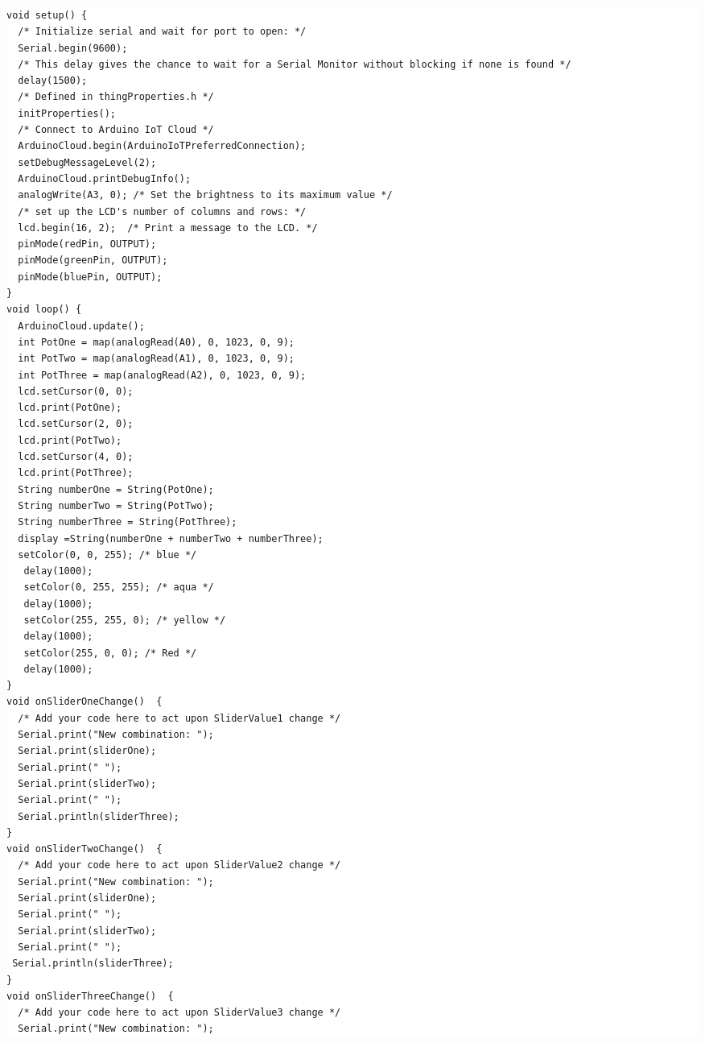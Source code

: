 ```
void setup() {
  /* Initialize serial and wait for port to open: */
  Serial.begin(9600);
  /* This delay gives the chance to wait for a Serial Monitor without blocking if none is found */
  delay(1500);
  /* Defined in thingProperties.h */
  initProperties();
  /* Connect to Arduino IoT Cloud */
  ArduinoCloud.begin(ArduinoIoTPreferredConnection);
  setDebugMessageLevel(2);
  ArduinoCloud.printDebugInfo();
  analogWrite(A3, 0); /* Set the brightness to its maximum value */
  /* set up the LCD's number of columns and rows: */
  lcd.begin(16, 2);  /* Print a message to the LCD. */
  pinMode(redPin, OUTPUT);
  pinMode(greenPin, OUTPUT);
  pinMode(bluePin, OUTPUT);
}
void loop() {
  ArduinoCloud.update();
  int PotOne = map(analogRead(A0), 0, 1023, 0, 9);
  int PotTwo = map(analogRead(A1), 0, 1023, 0, 9);
  int PotThree = map(analogRead(A2), 0, 1023, 0, 9);
  lcd.setCursor(0, 0);
  lcd.print(PotOne);
  lcd.setCursor(2, 0);
  lcd.print(PotTwo);
  lcd.setCursor(4, 0);
  lcd.print(PotThree);
  String numberOne = String(PotOne);
  String numberTwo = String(PotTwo);
  String numberThree = String(PotThree);
  display =String(numberOne + numberTwo + numberThree);
  setColor(0, 0, 255); /* blue */
   delay(1000); 
   setColor(0, 255, 255); /* aqua */
   delay(1000); 
   setColor(255, 255, 0); /* yellow */
   delay(1000); 
   setColor(255, 0, 0); /* Red */
   delay(1000);
}
void onSliderOneChange()  {
  /* Add your code here to act upon SliderValue1 change */
  Serial.print("New combination: ");
  Serial.print(sliderOne);
  Serial.print(" ");
  Serial.print(sliderTwo);
  Serial.print(" ");
  Serial.println(sliderThree);
}
void onSliderTwoChange()  {
  /* Add your code here to act upon SliderValue2 change */
  Serial.print("New combination: ");
  Serial.print(sliderOne);
  Serial.print(" ");
  Serial.print(sliderTwo);
  Serial.print(" ");
 Serial.println(sliderThree);
}
void onSliderThreeChange()  {
  /* Add your code here to act upon SliderValue3 change */
  Serial.print("New combination: ");
```